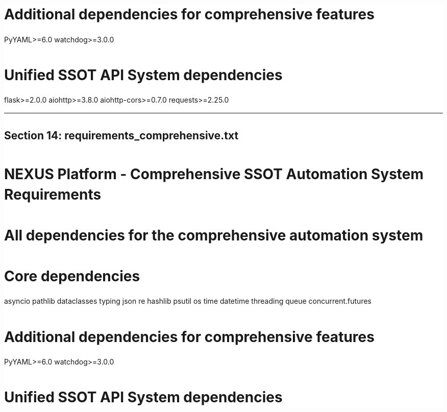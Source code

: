 # Additional dependencies for comprehensive features

PyYAML>=6.0
watchdog>=3.0.0

# Unified SSOT API System dependencies

flask>=2.0.0
aiohttp>=3.8.0
aiohttp-cors>=0.7.0
requests>=2.25.0

---

## Section 14: requirements_comprehensive.txt

# NEXUS Platform - Comprehensive SSOT Automation System Requirements

# All dependencies for the comprehensive automation system

# Core dependencies

asyncio
pathlib
dataclasses
typing
json
re
hashlib
psutil
os
time
datetime
threading
queue
concurrent.futures

# Additional dependencies for comprehensive features

PyYAML>=6.0
watchdog>=3.0.0

# Unified SSOT API System dependencies
